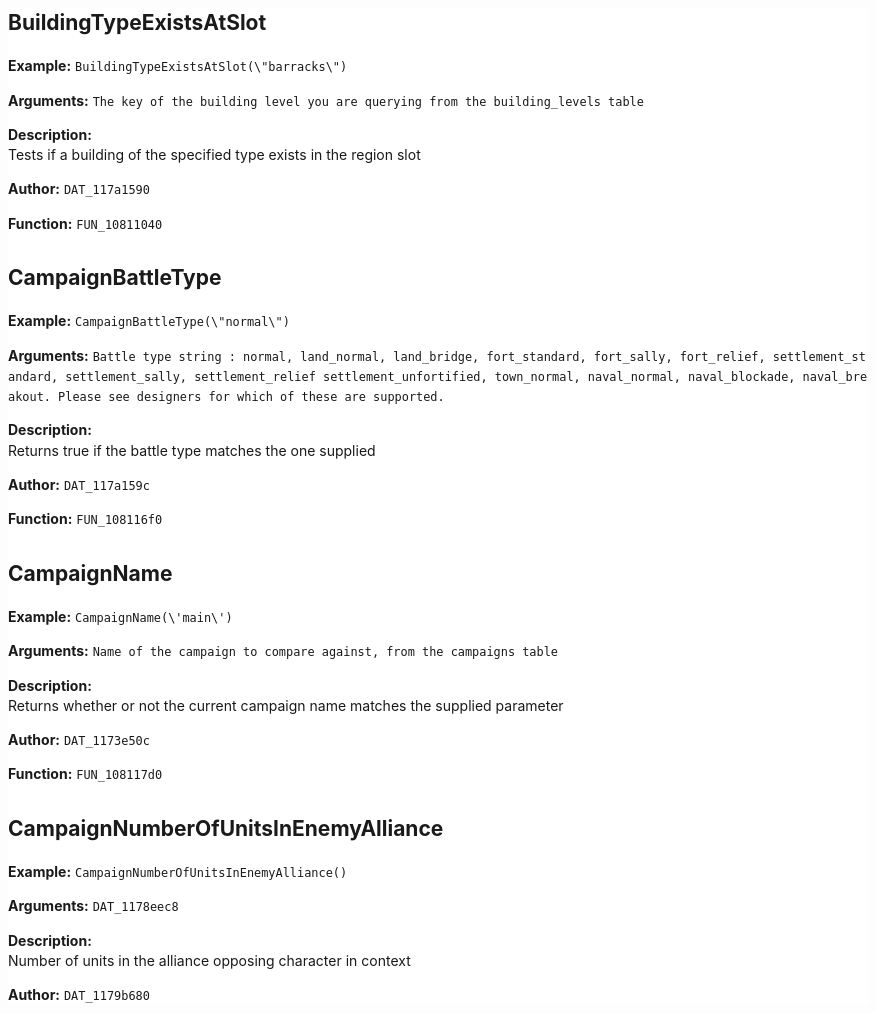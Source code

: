 

## BuildingTypeExistsAtSlot

**Example:** `BuildingTypeExistsAtSlot(\"barracks\")`

**Arguments:** `The key of the building level you are querying from the building_levels table`

**Description:**  
Tests if a building of the specified type exists in the region slot

**Author:** `DAT_117a1590`

**Function:** `FUN_10811040`



## CampaignBattleType

**Example:** `CampaignBattleType(\"normal\")`

**Arguments:** `Battle type string : normal, land_normal, land_bridge, fort_standard, fort_sally, fort_relief, settlement_standard, settlement_sally, settlement_relief settlement_unfortified, town_normal, naval_normal, naval_blockade, naval_breakout. Please see designers for which of these are supported.`

**Description:**  
Returns true if the battle type matches the one supplied

**Author:** `DAT_117a159c`

**Function:** `FUN_108116f0`



## CampaignName

**Example:** `CampaignName(\'main\')`

**Arguments:** `Name of the campaign to compare against, from the campaigns table`

**Description:**  
Returns whether or not the current campaign name matches the supplied parameter

**Author:** `DAT_1173e50c`

**Function:** `FUN_108117d0`



## CampaignNumberOfUnitsInEnemyAlliance

**Example:** `CampaignNumberOfUnitsInEnemyAlliance()`

**Arguments:** `DAT_1178eec8`

**Description:**  
Number of units in the alliance opposing character in context

**Author:** `DAT_1179b680`
